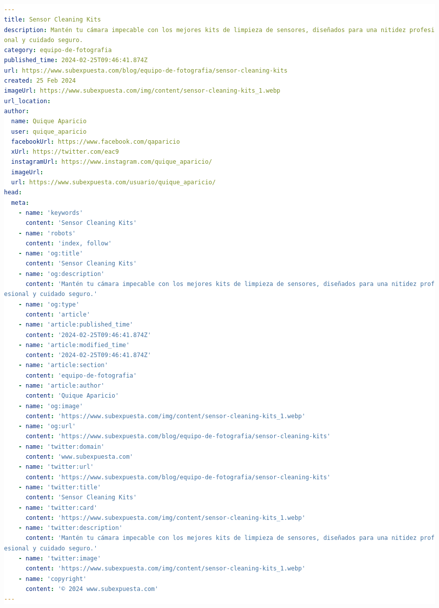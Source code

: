 ```yaml
---
title: Sensor Cleaning Kits
description: Mantén tu cámara impecable con los mejores kits de limpieza de sensores, diseñados para una nitidez profesional y cuidado seguro.
category: equipo-de-fotografia
published_time: 2024-02-25T09:46:41.874Z
url: https://www.subexpuesta.com/blog/equipo-de-fotografia/sensor-cleaning-kits
created: 25 Feb 2024
imageUrl: https://www.subexpuesta.com/img/content/sensor-cleaning-kits_1.webp
url_location:
author:
  name: Quique Aparicio
  user: quique_aparicio
  facebookUrl: https://www.facebook.com/qaparicio
  xUrl: https://twitter.com/eac9
  instagramUrl: https://www.instagram.com/quique_aparicio/
  imageUrl: 
  url: https://www.subexpuesta.com/usuario/quique_aparicio/
head:
  meta:
    - name: 'keywords'
      content: 'Sensor Cleaning Kits'
    - name: 'robots'
      content: 'index, follow'
    - name: 'og:title'
      content: 'Sensor Cleaning Kits'
    - name: 'og:description'
      content: 'Mantén tu cámara impecable con los mejores kits de limpieza de sensores, diseñados para una nitidez profesional y cuidado seguro.'
    - name: 'og:type'
      content: 'article'
    - name: 'article:published_time'
      content: '2024-02-25T09:46:41.874Z'
    - name: 'article:modified_time'
      content: '2024-02-25T09:46:41.874Z'
    - name: 'article:section'
      content: 'equipo-de-fotografia'
    - name: 'article:author'
      content: 'Quique Aparicio'
    - name: 'og:image'
      content: 'https://www.subexpuesta.com/img/content/sensor-cleaning-kits_1.webp'
    - name: 'og:url'
      content: 'https://www.subexpuesta.com/blog/equipo-de-fotografia/sensor-cleaning-kits'
    - name: 'twitter:domain'
      content: 'www.subexpuesta.com'
    - name: 'twitter:url'
      content: 'https://www.subexpuesta.com/blog/equipo-de-fotografia/sensor-cleaning-kits'
    - name: 'twitter:title'
      content: 'Sensor Cleaning Kits'
    - name: 'twitter:card'
      content: 'https://www.subexpuesta.com/img/content/sensor-cleaning-kits_1.webp'
    - name: 'twitter:description'
      content: 'Mantén tu cámara impecable con los mejores kits de limpieza de sensores, diseñados para una nitidez profesional y cuidado seguro.'
    - name: 'twitter:image'
      content: 'https://www.subexpuesta.com/img/content/sensor-cleaning-kits_1.webp'
    - name: 'copyright'
      content: '© 2024 www.subexpuesta.com'
---
```
